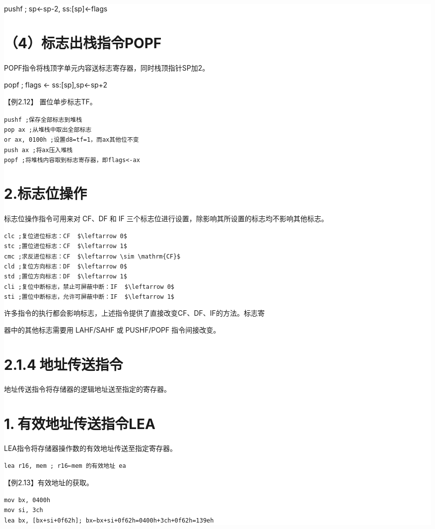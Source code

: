 pushf ; sp←sp-2, ss:[sp]←flags

# （4）标志出栈指令POPF

POPF指令将栈顶字单元内容送标志寄存器，同时栈顶指针SP加2。

popf ; flags  $\leftarrow$  ss:[sp],sp←sp+2

【例2.12】 置位单步标志TF。

```txt
pushf ;保存全部标志到堆栈  
pop ax ;从堆栈中取出全部标志  
or ax, 0100h ;设置d8=tf=1，而ax其他位不变  
push ax ;将ax压入堆栈  
popf ;将堆栈内容取到标志寄存器，即flags<-ax
```

# 2.标志位操作

标志位操作指令可用来对 CF、DF 和 IF 三个标志位进行设置，除影响其所设置的标志均不影响其他标志。

```txt
clc ;复位进位标志：CF  $\leftarrow 0$    
stc ;置位进位标志：CF  $\leftarrow 1$    
cmc ;求反进位标志：CF  $\leftarrow \sim \mathrm{CF}$    
cld ;复位方向标志：DF  $\leftarrow 0$    
std ;置位方向标志：DF  $\leftarrow 1$    
cli ;复位中断标志，禁止可屏蔽中断：IF  $\leftarrow 0$    
sti ;置位中断标志，允许可屏蔽中断：IF  $\leftarrow 1$
```

许多指令的执行都会影响标志，上述指令提供了直接改变CF、DF、IF的方法。标志寄

器中的其他标志需要用 LAHF/SAHF 或 PUSHF/POPF 指令间接改变。

# 2.1.4 地址传送指令

地址传送指令将存储器的逻辑地址送至指定的寄存器。

# 1. 有效地址传送指令LEA

LEA指令将存储器操作数的有效地址传送至指定寄存器。

```txt
lea r16, mem ; r16←mem 的有效地址 ea
```

【例2.13】有效地址的获取。

```txt
mov bx, 0400h  
mov si, 3ch  
lea bx, [bx+si+0f62h]; bx←bx+si+0f62h=0400h+3ch+0f62h=139eh
```
